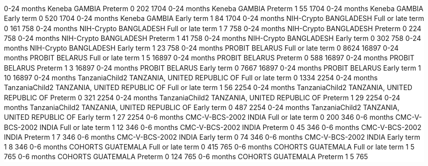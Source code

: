 0-24 months   Keneba           GAMBIA                         Preterm                    0      202    1704
0-24 months   Keneba           GAMBIA                         Preterm                    1       55    1704
0-24 months   Keneba           GAMBIA                         Early term                 0      520    1704
0-24 months   Keneba           GAMBIA                         Early term                 1       84    1704
0-24 months   NIH-Crypto       BANGLADESH                     Full or late term          0      161     758
0-24 months   NIH-Crypto       BANGLADESH                     Full or late term          1        7     758
0-24 months   NIH-Crypto       BANGLADESH                     Preterm                    0      224     758
0-24 months   NIH-Crypto       BANGLADESH                     Preterm                    1       41     758
0-24 months   NIH-Crypto       BANGLADESH                     Early term                 0      302     758
0-24 months   NIH-Crypto       BANGLADESH                     Early term                 1       23     758
0-24 months   PROBIT           BELARUS                        Full or late term          0     8624   16897
0-24 months   PROBIT           BELARUS                        Full or late term          1        5   16897
0-24 months   PROBIT           BELARUS                        Preterm                    0      588   16897
0-24 months   PROBIT           BELARUS                        Preterm                    1        3   16897
0-24 months   PROBIT           BELARUS                        Early term                 0     7667   16897
0-24 months   PROBIT           BELARUS                        Early term                 1       10   16897
0-24 months   TanzaniaChild2   TANZANIA, UNITED REPUBLIC OF   Full or late term          0     1334    2254
0-24 months   TanzaniaChild2   TANZANIA, UNITED REPUBLIC OF   Full or late term          1       56    2254
0-24 months   TanzaniaChild2   TANZANIA, UNITED REPUBLIC OF   Preterm                    0      321    2254
0-24 months   TanzaniaChild2   TANZANIA, UNITED REPUBLIC OF   Preterm                    1       29    2254
0-24 months   TanzaniaChild2   TANZANIA, UNITED REPUBLIC OF   Early term                 0      487    2254
0-24 months   TanzaniaChild2   TANZANIA, UNITED REPUBLIC OF   Early term                 1       27    2254
0-6 months    CMC-V-BCS-2002   INDIA                          Full or late term          0      200     346
0-6 months    CMC-V-BCS-2002   INDIA                          Full or late term          1       12     346
0-6 months    CMC-V-BCS-2002   INDIA                          Preterm                    0       45     346
0-6 months    CMC-V-BCS-2002   INDIA                          Preterm                    1        7     346
0-6 months    CMC-V-BCS-2002   INDIA                          Early term                 0       74     346
0-6 months    CMC-V-BCS-2002   INDIA                          Early term                 1        8     346
0-6 months    COHORTS          GUATEMALA                      Full or late term          0      415     765
0-6 months    COHORTS          GUATEMALA                      Full or late term          1        5     765
0-6 months    COHORTS          GUATEMALA                      Preterm                    0      124     765
0-6 months    COHORTS          GUATEMALA                      Preterm                    1        5     765